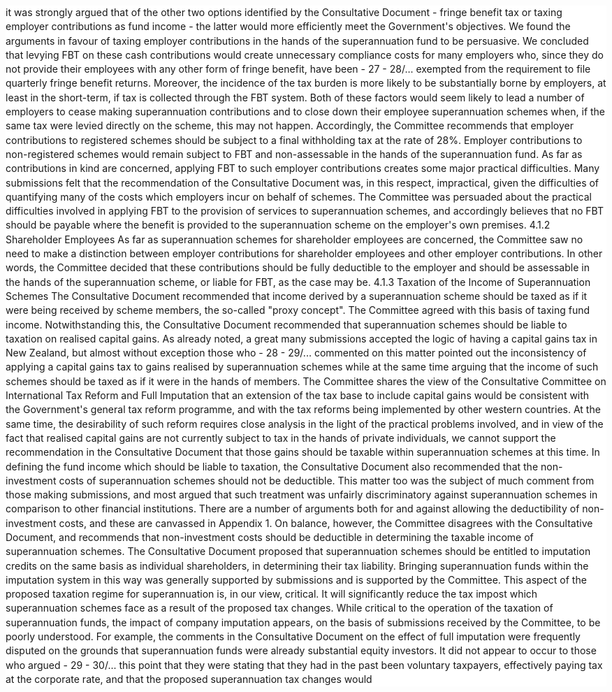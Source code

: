 it was strongly argued that of the other two options identified by the Consultative Document - fringe benefit tax or taxing employer contributions as fund income - the latter would more efficiently meet the Government's objectives. We found the arguments in favour of taxing employer contributions in the hands of the superannuation fund to be persuasive. We concluded that levying FBT on these cash contributions would create unnecessary compliance costs for many employers who, since they do not provide their employees with any other form of fringe benefit, have been - 27 - 28/... exempted from the requirement to file quarterly fringe benefit returns. Moreover, the incidence of the tax burden is more likely to be substantially borne by employers, at least in the short-term, if tax is collected through the FBT system. Both of these factors would seem likely to lead a number of employers to cease making superannuation contributions and to close down their employee superannuation schemes when, if the same tax were levied directly on the scheme, this may not happen. Accordingly, the Committee recommends that employer contributions to registered schemes should be subject to a final withholding tax at the rate of 28%. Employer contributions to non-registered schemes would remain subject to FBT and non-assessable in the hands of the superannuation fund. As far as contributions in kind are concerned, applying FBT to such employer contributions creates some major practical difficulties. Many submissions felt that the recommendation of the Consultative Document was, in this respect, impractical, given the difficulties of quantifying many of the costs which employers incur on behalf of schemes. The Committee was persuaded about the practical difficulties involved in applying FBT to the provision of services to superannuation schemes, and accordingly believes that no FBT should be payable where the benefit is provided to the superannuation scheme on the employer's own premises. 4.1.2 Shareholder Employees As far as superannuation schemes for shareholder employees are concerned, the Committee saw no need to make a distinction between employer contributions for shareholder employees and other employer contributions. In other words, the Committee decided that these contributions should be fully deductible to the employer and should be assessable in the hands of the superannuation scheme, or liable for FBT, as the case may be. 4.1.3 Taxation of the Income of Superannuation Schemes The Consultative Document recommended that income derived by a superannuation scheme should be taxed as if it were being received by scheme members, the so-called "proxy concept". The Committee agreed with this basis of taxing fund income. Notwithstanding this, the Consultative Document recommended that superannuation schemes should be liable to taxation on realised capital gains. As already noted, a great many submissions accepted the logic of having a capital gains tax in New Zealand, but almost without exception those who - 28 - 29/... commented on this matter pointed out the inconsistency of applying a capital gains tax to gains realised by superannuation schemes while at the same time arguing that the income of such schemes should be taxed as if it were in the hands of members. The Committee shares the view of the Consultative Committee on International Tax Reform and Full Imputation that an extension of the tax base to include capital gains would be consistent with the Government's general tax reform programme, and with the tax reforms being implemented by other western countries. At the same time, the desirability of such reform requires close analysis in the light of the practical problems involved, and in view of the fact that realised capital gains are not currently subject to tax in the hands of private individuals, we cannot support the recommendation in the Consultative Document that those gains should be taxable within superannuation schemes at this time. In defining the fund income which should be liable to taxation, the Consultative Document also recommended that the non-investment costs of superannuation schemes should not be deductible. This matter too was the subject of much comment from those making submissions, and most argued that such treatment was unfairly discriminatory against superannuation schemes in comparison to other financial institutions. There are a number of arguments both for and against allowing the deductibility of non-investment costs, and these are canvassed in Appendix 1. On balance, however, the Committee disagrees with the Consultative Document, and recommends that non-investment costs should be deductible in determining the taxable income of superannuation schemes. The Consultative Document proposed that superannuation schemes should be entitled to imputation credits on the same basis as individual shareholders, in determining their tax liability. Bringing superannuation funds within the imputation system in this way was generally supported by submissions and is supported by the Committee. This aspect of the proposed taxation regime for superannuation is, in our view, critical. It will significantly reduce the tax impost which superannuation schemes face as a result of the proposed tax changes. While critical to the operation of the taxation of superannuation funds, the impact of company imputation appears, on the basis of submissions received by the Committee, to be poorly understood. For example, the comments in the Consultative Document on the effect of full imputation were frequently disputed on the grounds that superannuation funds were already substantial equity investors. It did not appear to occur to those who argued - 29 - 30/... this point that they were stating that they had in the past been voluntary taxpayers, effectively paying tax at the corporate rate, and that the proposed superannuation tax changes would